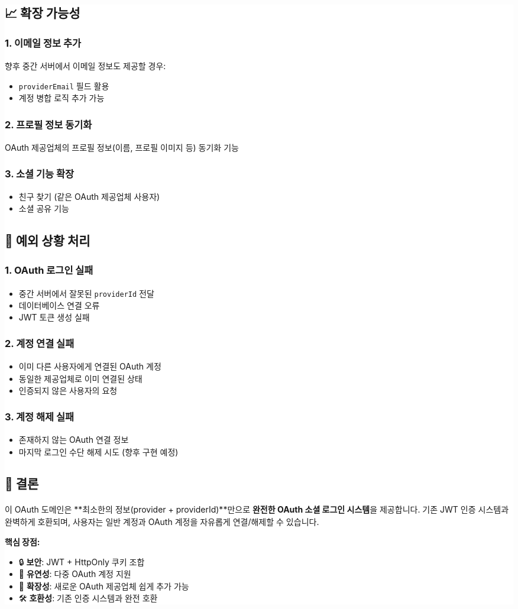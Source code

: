 ## 📈 확장 가능성

### 1. 이메일 정보 추가
향후 중간 서버에서 이메일 정보도 제공할 경우:
- `providerEmail` 필드 활용
- 계정 병합 로직 추가 가능

### 2. 프로필 정보 동기화
OAuth 제공업체의 프로필 정보(이름, 프로필 이미지 등) 동기화 기능

### 3. 소셜 기능 확장
- 친구 찾기 (같은 OAuth 제공업체 사용자)
- 소셜 공유 기능

## 🚨 예외 상황 처리

### 1. OAuth 로그인 실패
- 중간 서버에서 잘못된 `providerId` 전달
- 데이터베이스 연결 오류
- JWT 토큰 생성 실패

### 2. 계정 연결 실패
- 이미 다른 사용자에게 연결된 OAuth 계정
- 동일한 제공업체로 이미 연결된 상태
- 인증되지 않은 사용자의 요청

### 3. 계정 해제 실패
- 존재하지 않는 OAuth 연결 정보
- 마지막 로그인 수단 해제 시도 (향후 구현 예정)

## 🎯 결론

이 OAuth 도메인은 **최소한의 정보(provider + providerId)**만으로 **완전한 OAuth 소셜 로그인 시스템**을 제공합니다. 기존 JWT 인증 시스템과 완벽하게 호환되며, 사용자는 일반 계정과 OAuth 계정을 자유롭게 연결/해제할 수 있습니다.

**핵심 장점:**
- 🔒 **보안**: JWT + HttpOnly 쿠키 조합
- 🔄 **유연성**: 다중 OAuth 계정 지원
- 🚀 **확장성**: 새로운 OAuth 제공업체 쉽게 추가 가능
- 🛠️ **호환성**: 기존 인증 시스템과 완전 호환 